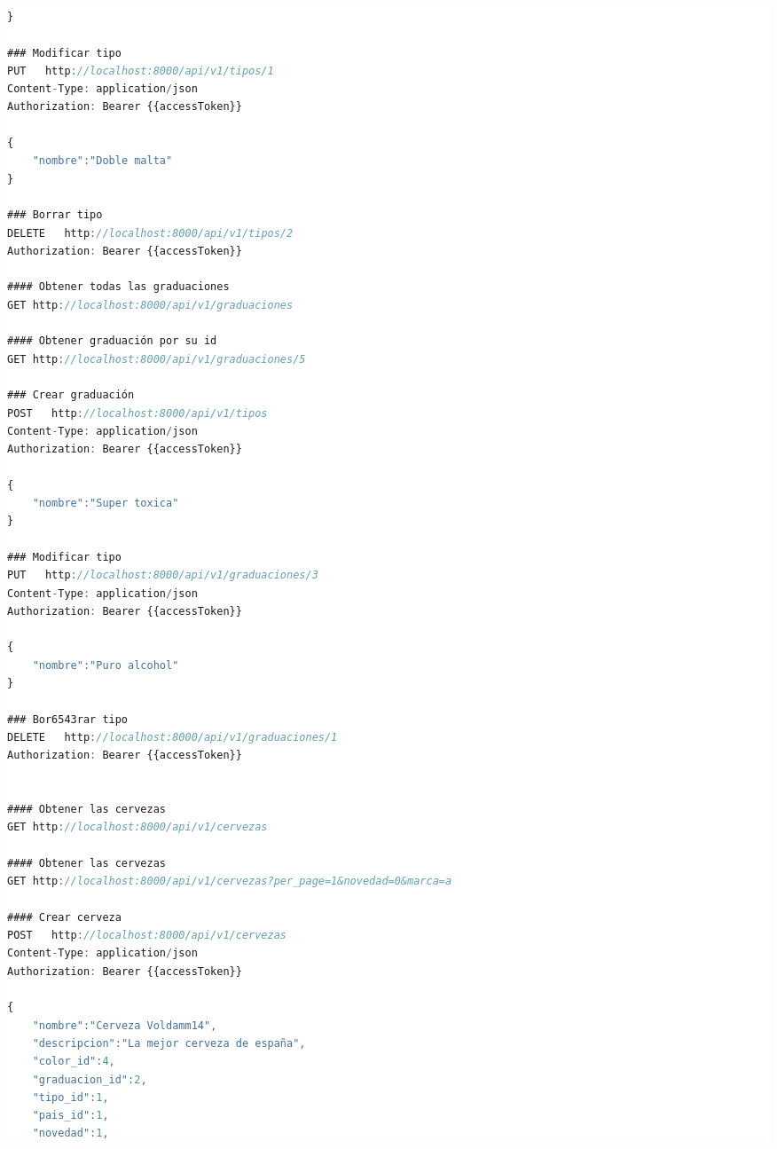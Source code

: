 ```js
}

### Modificar tipo
PUT   http://localhost:8000/api/v1/tipos/1
Content-Type: application/json
Authorization: Bearer {{accessToken}}

{
    "nombre":"Doble malta"
}

### Borrar tipo
DELETE   http://localhost:8000/api/v1/tipos/2
Authorization: Bearer {{accessToken}}

#### Obtener todas las graduaciones
GET http://localhost:8000/api/v1/graduaciones

#### Obtener graduación por su id
GET http://localhost:8000/api/v1/graduaciones/5

### Crear graduación
POST   http://localhost:8000/api/v1/tipos
Content-Type: application/json
Authorization: Bearer {{accessToken}}

{
    "nombre":"Super toxica"
}

### Modificar tipo
PUT   http://localhost:8000/api/v1/graduaciones/3
Content-Type: application/json
Authorization: Bearer {{accessToken}}

{
    "nombre":"Puro alcohol"
}

### Bor6543rar tipo
DELETE   http://localhost:8000/api/v1/graduaciones/1
Authorization: Bearer {{accessToken}}


#### Obtener las cervezas
GET http://localhost:8000/api/v1/cervezas

#### Obtener las cervezas
GET http://localhost:8000/api/v1/cervezas?per_page=1&novedad=0&marca=a

#### Crear cerveza
POST   http://localhost:8000/api/v1/cervezas
Content-Type: application/json
Authorization: Bearer {{accessToken}}

{
    "nombre":"Cerveza Voldamm14",
    "descripcion":"La mejor cerveza de españa",
    "color_id":4,
    "graduacion_id":2,
    "tipo_id":1,
    "pais_id":1,
    "novedad":1,
```